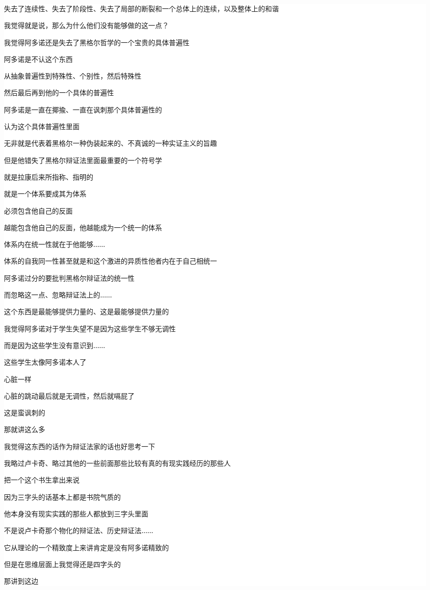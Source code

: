 失去了连续性、失去了阶段性、失去了局部的断裂和一个总体上的连续，以及整体上的和谐

我觉得就是说，那么为什么他们没有能够做的这一点？

我觉得阿多诺还是失去了黑格尔哲学的一个宝贵的具体普遍性

阿多诺是不认这个东西

从抽象普遍性到特殊性、个别性，然后特殊性

然后最后再到他的一个具体的普遍性

阿多诺是一直在揶揄、一直在讽刺那个具体普遍性的

认为这个具体普遍性里面

无非就是代表着黑格尔一种伪装起来的、不真诚的一种实证主义的旨趣

但是他错失了黑格尔辩证法里面最重要的一个符号学

就是拉康后来所指称、指明的

就是一个体系要成其为体系

必须包含他自己的反面

越能包含他自己的反面，他越能成为一个统一的体系

体系内在统一性就在于他能够……

体系的自我同一性甚至就是和这个激进的异质性他者内在于自己相统一

阿多诺过分的要批判黑格尔辩证法的统一性

而忽略这一点、忽略辩证法上的……

这个东西是最能够提供力量的、这是最能够提供力量的

我觉得阿多诺对于学生失望不是因为这些学生不够无调性

而是因为这些学生没有意识到……

这些学生太像阿多诺本人了

心脏一样

心脏的跳动最后就是无调性，然后就嗝屁了

这是蛮讽刺的

那就讲这么多

我觉得这东西的话作为辩证法家的话也好思考一下

我略过卢卡奇、略过其他的一些前面那些比较有真的有现实践经历的那些人

把一个这个书生拿出来说

因为三字头的话基本上都是书院气质的

他本身没有现实实践的那些人都放到三字头里面

不是说卢卡奇那个物化的辩证法、历史辩证法……

它从理论的一个精致度上来讲肯定是没有阿多诺精致的

但是在思维层面上我觉得还是四字头的

那讲到这边

